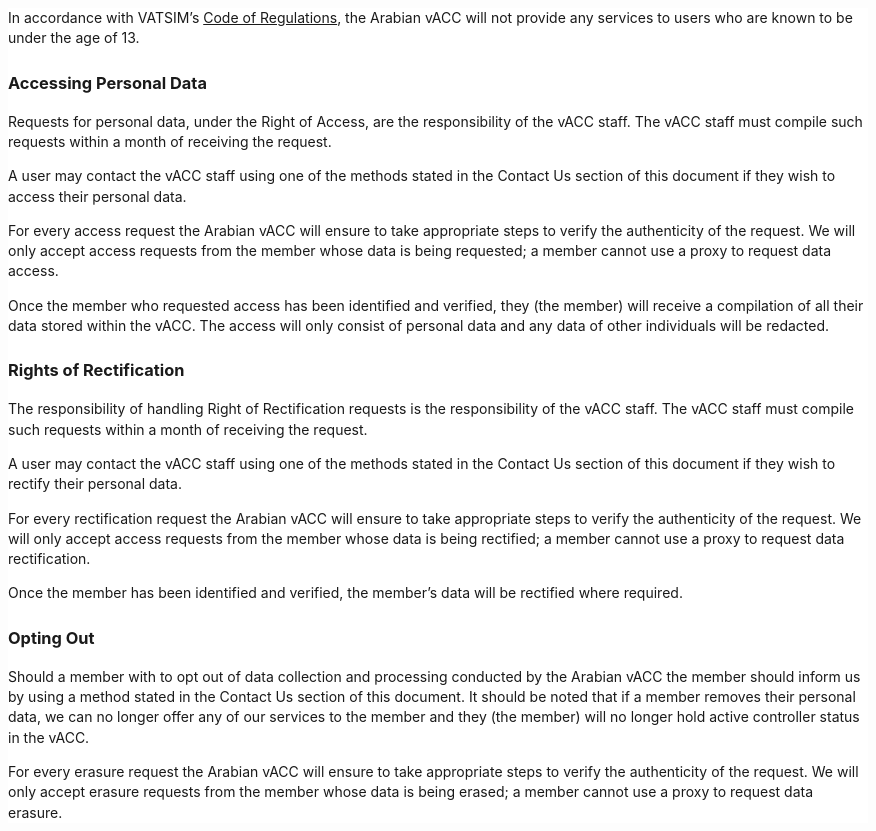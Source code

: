 In accordance with VATSIM’s [Code of Regulations](https://vatsim.net/docs/policy/code-of-regulations), the Arabian vACC will not provide any services to users who are known to be under the age of 13.

### Accessing Personal Data
Requests for personal data, under the Right of Access, are the responsibility of the vACC staff. The vACC staff must compile such requests within a month of receiving the request.

A user may contact the vACC staff using one of the methods stated in the Contact Us section of this document if they wish to access their personal data.

For every access request the Arabian vACC will ensure to take appropriate steps to verify the authenticity of the request. We will only accept access requests from the member whose data is
being requested; a member cannot use a proxy to request data access.

Once the member who requested access has been identified and verified, they (the member) will receive a compilation of all their data stored within the vACC. The access will only consist of personal
data and any data of other individuals will be redacted.

### Rights of Rectification
The responsibility of handling Right of Rectification requests is the responsibility of the vACC staff. The vACC staff must compile such requests within a month of receiving the request.

A user may contact the vACC staff using one of the methods stated in the Contact Us section of this document if they wish to rectify their personal data.

For every rectification request the Arabian vACC will ensure to take appropriate steps to verify the authenticity of the request. We will only accept access requests from the member whose data is
being rectified; a member cannot use a proxy to request data rectification.

Once the member has been identified and verified, the member’s data will be rectified where required.

### Opting Out
Should a member with to opt out of data collection and processing conducted by the Arabian vACC the member should inform us by using a method stated in the Contact Us section of this document. It should be noted that if a member removes their personal data, we can no longer offer any of our services to the member and they (the member) will no longer hold active controller status in the
vACC.

For every erasure request the Arabian vACC will ensure to take appropriate steps to verify the authenticity of the request. We will only accept erasure requests from the member whose data is
being erased; a member cannot use a proxy to request data erasure.